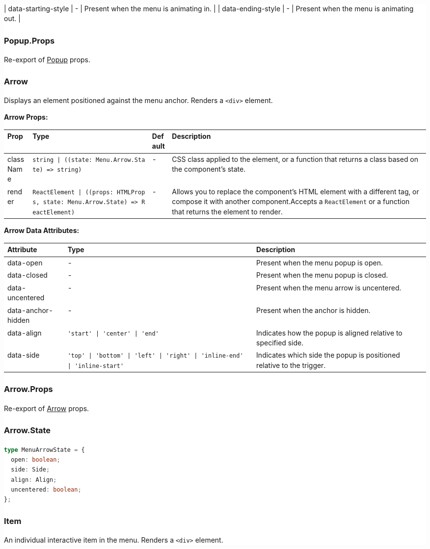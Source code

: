 | data-starting-style   | -                                                                             | Present when the menu is animating in.                                 |
| data-ending-style     | -                                                                             | Present when the menu is animating out.                                |

### Popup.Props

Re-export of [Popup](#popup) props.

### Arrow

Displays an element positioned against the menu anchor. Renders a `<div>` element.

**Arrow Props:**

| Prop           | Type                                                                             | Default | Description                                                                                                                                                                              |
| :------------- | :------------------------------------------------------------------------------- | :------ | :--------------------------------------------------------------------------------------------------------------------------------------------------------------------------------------- |
| className      | `string \| ((state: Menu.Arrow.State) => string)`                                | -       | CSS class applied to the element, or a function that returns a class based on the component’s state.                                                                                     |
| render         | `ReactElement \| ((props: HTMLProps, state: Menu.Arrow.State) => ReactElement)`  | -       | Allows you to replace the component’s HTML element with a different tag, or compose it with another component.Accepts a `ReactElement` or a function that returns the element to render. |

**Arrow Data Attributes:**

| Attribute             | Type                                                                          | Description                                                            |
| :-------------------- | :---------------------------------------------------------------------------- | :--------------------------------------------------------------------- |
| data-open             | -                                                                             | Present when the menu popup is open.                                   |
| data-closed           | -                                                                             | Present when the menu popup is closed.                                 |
| data-uncentered       | -                                                                             | Present when the menu arrow is uncentered.                             |
| data-anchor-hidden    | -                                                                             | Present when the anchor is hidden.                                     |
| data-align            | `'start' \| 'center' \| 'end'`                                                | Indicates how the popup is aligned relative to specified side.         |
| data-side             | `'top' \| 'bottom' \| 'left' \| 'right' \| 'inline-end' \| 'inline-start'`    | Indicates which side the popup is positioned relative to the trigger.  |

### Arrow\.Props

Re-export of [Arrow](#arrow) props.

### Arrow\.State

```typescript
type MenuArrowState = {
  open: boolean;
  side: Side;
  align: Align;
  uncentered: boolean;
};
```

### Item

An individual interactive item in the menu. Renders a `<div>` element.
